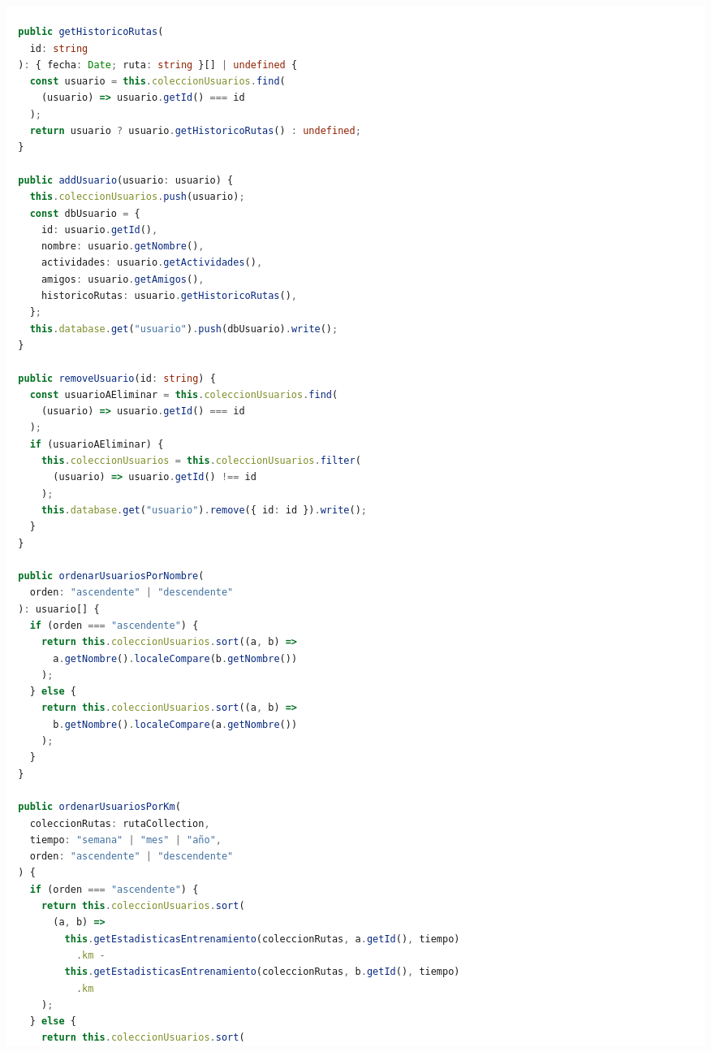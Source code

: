```typescript

  public getHistoricoRutas(
    id: string
  ): { fecha: Date; ruta: string }[] | undefined {
    const usuario = this.coleccionUsuarios.find(
      (usuario) => usuario.getId() === id
    );
    return usuario ? usuario.getHistoricoRutas() : undefined;
  }

  public addUsuario(usuario: usuario) {
    this.coleccionUsuarios.push(usuario);
    const dbUsuario = {
      id: usuario.getId(),
      nombre: usuario.getNombre(),
      actividades: usuario.getActividades(),
      amigos: usuario.getAmigos(),
      historicoRutas: usuario.getHistoricoRutas(),
    };
    this.database.get("usuario").push(dbUsuario).write();
  }

  public removeUsuario(id: string) {
    const usuarioAEliminar = this.coleccionUsuarios.find(
      (usuario) => usuario.getId() === id
    );
    if (usuarioAEliminar) {
      this.coleccionUsuarios = this.coleccionUsuarios.filter(
        (usuario) => usuario.getId() !== id
      );
      this.database.get("usuario").remove({ id: id }).write();
    }
  }

  public ordenarUsuariosPorNombre(
    orden: "ascendente" | "descendente"
  ): usuario[] {
    if (orden === "ascendente") {
      return this.coleccionUsuarios.sort((a, b) =>
        a.getNombre().localeCompare(b.getNombre())
      );
    } else {
      return this.coleccionUsuarios.sort((a, b) =>
        b.getNombre().localeCompare(a.getNombre())
      );
    }
  }

  public ordenarUsuariosPorKm(
    coleccionRutas: rutaCollection,
    tiempo: "semana" | "mes" | "año",
    orden: "ascendente" | "descendente"
  ) {
    if (orden === "ascendente") {
      return this.coleccionUsuarios.sort(
        (a, b) =>
          this.getEstadisticasEntrenamiento(coleccionRutas, a.getId(), tiempo)
            .km -
          this.getEstadisticasEntrenamiento(coleccionRutas, b.getId(), tiempo)
            .km
      );
    } else {
      return this.coleccionUsuarios.sort(
```